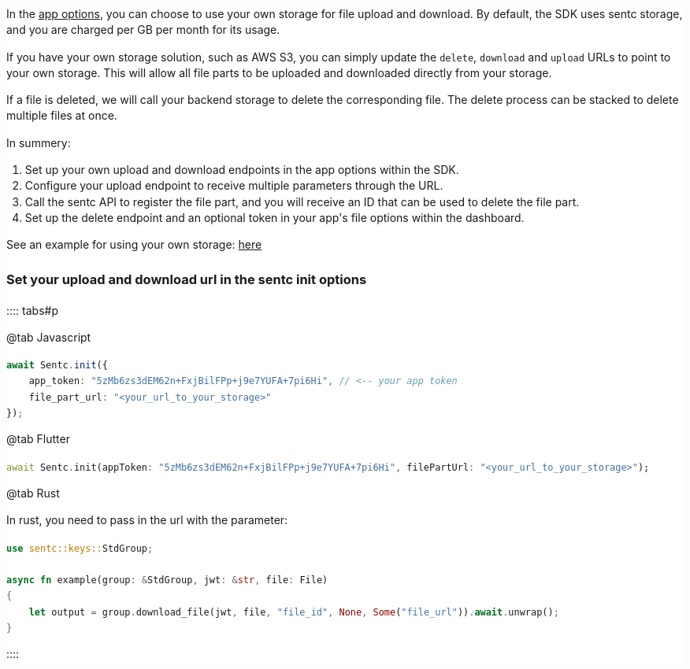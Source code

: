 In the [app options](/guide/create-app/), you can choose to use your own storage for file upload and download. 
By default, the SDK uses sentc storage, and you are charged per GB per month for its usage.

If you have your own storage solution, such as AWS S3, you can simply update the `delete`, `download` and `upload` URLs to point to your own storage. 
This will allow all file parts to be uploaded and downloaded directly from your storage.

If a file is deleted, we will call your backend storage to delete the corresponding file. 
The delete process can be stacked to delete multiple files at once.

In summery:

1. Set up your own upload and download endpoints in the app options within the SDK.
2. Configure your upload endpoint to receive multiple parameters through the URL.
3. Call the sentc API to register the file part, and you will receive an ID that can be used to delete the file part.
4. Set up the delete endpoint and an optional token in your app's file options within the dashboard.

See an example for using your own storage: [here](https://gitlab.com/sentclose/sentc/sdk-examples/own-backend-storage)

### Set your upload and download url in the sentc init options

:::: tabs#p

@tab Javascript

````typescript
await Sentc.init({
	app_token: "5zMb6zs3dEM62n+FxjBilFPp+j9e7YUFA+7pi6Hi", // <-- your app token
	file_part_url: "<your_url_to_your_storage>"
});
````

@tab Flutter

```dart
await Sentc.init(appToken: "5zMb6zs3dEM62n+FxjBilFPp+j9e7YUFA+7pi6Hi", filePartUrl: "<your_url_to_your_storage>");
```

@tab Rust

In rust, you need to pass in the url with the parameter:

````rust
use sentc::keys::StdGroup;

async fn example(group: &StdGroup, jwt: &str, file: File)
{
	let output = group.download_file(jwt, file, "file_id", None, Some("file_url")).await.unwrap();
}
````

::::
